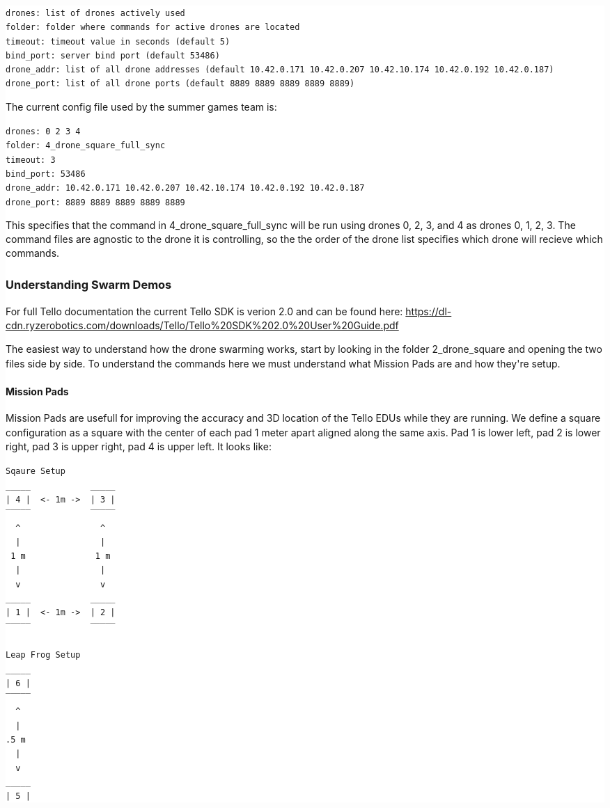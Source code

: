     drones: list of drones actively used
    folder: folder where commands for active drones are located
    timeout: timeout value in seconds (default 5)
    bind_port: server bind port (default 53486)
    drone_addr: list of all drone addresses (default 10.42.0.171 10.42.0.207 10.42.10.174 10.42.0.192 10.42.0.187)
    drone_port: list of all drone ports (default 8889 8889 8889 8889 8889)
  
The current config file used by the summer games team is:

    drones: 0 2 3 4
    folder: 4_drone_square_full_sync
    timeout: 3
    bind_port: 53486
    drone_addr: 10.42.0.171 10.42.0.207 10.42.10.174 10.42.0.192 10.42.0.187
    drone_port: 8889 8889 8889 8889 8889

This specifies that the command in 4_drone_square_full_sync will be run using drones 0, 2, 3, and 4 as drones 0, 1, 2, 3. The command files are agnostic to the drone it is controlling, so the the order of the drone list specifies which drone will recieve which commands.

### Understanding Swarm Demos
For full Tello documentation the current Tello SDK is verion 2.0 and can be found here: https://dl-cdn.ryzerobotics.com/downloads/Tello/Tello%20SDK%202.0%20User%20Guide.pdf

The easiest way to understand how the drone swarming works, start by looking in the folder 2_drone_square and opening the two files side by side. To understand the commands here we must understand what Mission Pads are and how they're setup.


#### Mission Pads

Mission Pads are usefull for improving the accuracy and 3D location of the Tello EDUs while they are running. We define a square configuration as a square with the center of each pad 1 meter apart aligned along the same axis. Pad 1 is lower left, pad 2 is lower right, pad 3 is upper right, pad 4 is upper left. It looks like: 

    Sqaure Setup
    _____            _____
    | 4 |  <- 1m ->  | 3 |
    ‾‾‾‾‾            ‾‾‾‾‾
      ^                ^  
      |                |  
     1 m              1 m 
      |                |  
      v                v  
    _____            _____
    | 1 |  <- 1m ->  | 2 |
    ‾‾‾‾‾            ‾‾‾‾‾
    
    Leap Frog Setup
    _____
    | 6 | 
    ‾‾‾‾‾  
      ^  
      |  
    .5 m  
      |  
      v  
    _____  
    | 5 |  
